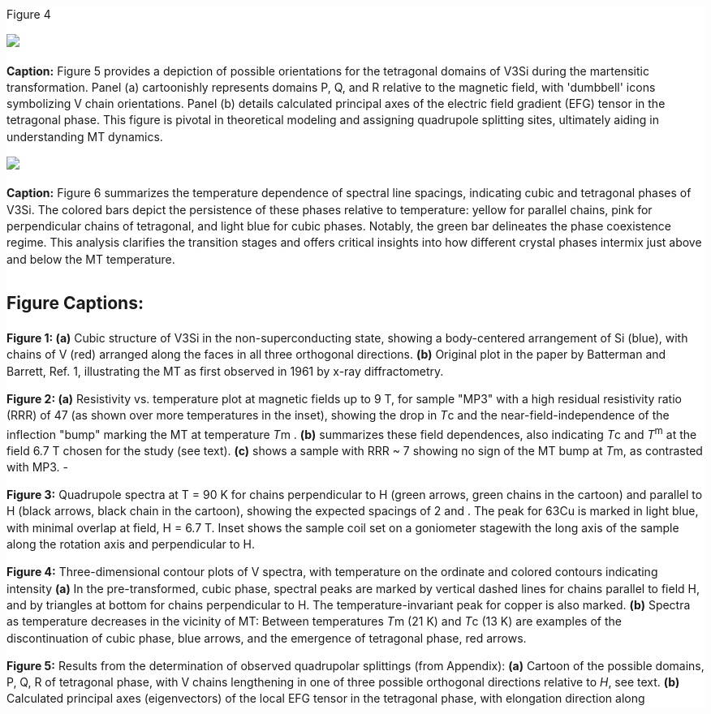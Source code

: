 
Figure 4

![](1__page_15_Figure_0.jpeg)

**Caption:** Figure 5 provides a depiction of possible orientations for the tetragonal domains of V3Si during the martensitic transformation. Panel (a) cartoonishly represents domains P, Q, and R relative to the magnetic field, with 'dumbbell' icons symbolizing V chain orientations. Panel (b) details calculated principal axes of the electric field gradient (EFG) tensor in the tetragonal phase. This figure is pivotal in theoretical modeling and assigning quadrupole splitting sites, ultimately aiding in understanding MT dynamics.


![](1__page_16_Figure_0.jpeg)

**Caption:** Figure 6 summarizes the temperature dependence of spectral line spacings, indicating cubic and tetragonal phases of V3Si. The colored bars depict the persistence of these phases relative to temperature: yellow for parallel chains, pink for perpendicular chains of tetragonal, and light blue for cubic phases. Notably, the green bar delineates the phase coexistence regime. This analysis clarifies the transition stages and offers critical insights into how different crystal phases intermix just above and below the MT temperature.


## **Figure Captions:**

**Figure 1: (a)** Cubic structure of V3Si in the non-superconducting state, showing a body-centered arrangement of Si (blue), with chains of V (red) arranged along the faces in all three orthogonal directions. **(b)** Original plot in the paper by Batterman and Barrett, Ref. 1, illustrating the MT as first observed in 1961 by x-ray diffractometry.

**Figure 2: (a)** Resistivity vs. temperature plot at magnetic fields up to 9 T, for sample "MP3" with a high residual resistivity ratio (RRR) of 47 (as shown over more temperatures in the inset), showing the drop in *T*c and the near-field-independence of the inflection "bump" marking the MT at temperature *T*m . **(b)** summarizes these field dependences, also indicating *T*c and *T*<sup>m</sup> at the field 6.7 T chosen for the study (see text). **(c)** shows a sample with RRR ~ 7 showing no sign of the MT bump at *T*m, as contrasted with MP3. -

**Figure 3:** Quadrupole spectra at T = 90 K for chains perpendicular to H (green arrows, green chains in the cartoon) and parallel to H (black arrows, black chain in the cartoon), showing the expected spacings of 2 and . The peak for 63Cu is marked in light blue, with minimal overlap at field, H = 6.7 T. Inset shows the sample coil set on a goniometer stagewith the long axis of the sample along the rotation axis and perpendicular to H.

**Figure 4:** Three-dimensional contour plots of V spectra, with temperature on the ordinate and colored contours indicating intensity **(a)** In the pre-transformed, cubic phase, spectral peaks are marked by vertical dashed lines for chains parallel to field H, and by triangles at bottom for chains perpendicular to H. The temperature-invariant peak for copper is also marked. **(b)** Spectra as temperature decreases in the vicinity of MT: Between temperatures *T*m (21 K) and *T*c (13 K) are examples of the discontinuation of cubic phase, blue arrows, and the emergence of tetragonal phase, red arrows.

**Figure 5:** Results from the determination of observed quadrupolar splittings (from Appendix): **(a)** Cartoon of the possible domains, P, Q, R of tetragonal phase, with V chains lengthening in one of three possible orthogonal directions relative to *H*, see text. **(b)** Calculated principal axes (eigenvectors) of the local EFG tensor in the tetragonal phase, with elongation direction along
